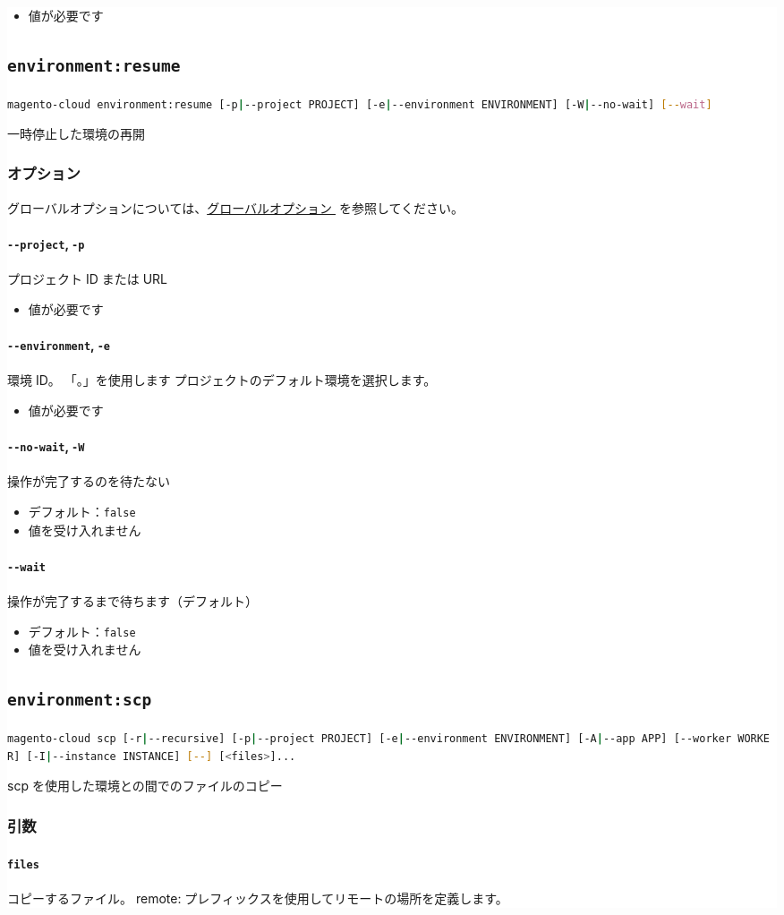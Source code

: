 - 値が必要です


## `environment:resume`

```bash
magento-cloud environment:resume [-p|--project PROJECT] [-e|--environment ENVIRONMENT] [-W|--no-wait] [--wait]
```

一時停止した環境の再開

### オプション

グローバルオプションについては、[&#x200B; グローバルオプション &#x200B;](#global-options) を参照してください。

#### `--project`, `-p`

プロジェクト ID または URL

- 値が必要です

#### `--environment`, `-e`

環境 ID。 「。」を使用します プロジェクトのデフォルト環境を選択します。

- 値が必要です

#### `--no-wait`, `-W`

操作が完了するのを待たない

- デフォルト：`false`
- 値を受け入れません

#### `--wait`

操作が完了するまで待ちます（デフォルト）

- デフォルト：`false`
- 値を受け入れません


## `environment:scp`

```bash
magento-cloud scp [-r|--recursive] [-p|--project PROJECT] [-e|--environment ENVIRONMENT] [-A|--app APP] [--worker WORKER] [-I|--instance INSTANCE] [--] [<files>]...
```

scp を使用した環境との間でのファイルのコピー

### 引数

#### `files`

コピーするファイル。 remote: プレフィックスを使用してリモートの場所を定義します。
